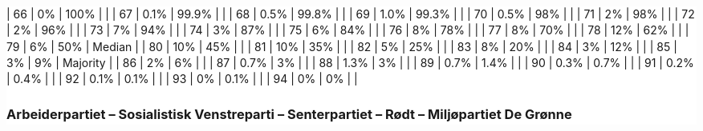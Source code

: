 | 66 | 0% | 100% |  |
| 67 | 0.1% | 99.9% |  |
| 68 | 0.5% | 99.8% |  |
| 69 | 1.0% | 99.3% |  |
| 70 | 0.5% | 98% |  |
| 71 | 2% | 98% |  |
| 72 | 2% | 96% |  |
| 73 | 7% | 94% |  |
| 74 | 3% | 87% |  |
| 75 | 6% | 84% |  |
| 76 | 8% | 78% |  |
| 77 | 8% | 70% |  |
| 78 | 12% | 62% |  |
| 79 | 6% | 50% | Median |
| 80 | 10% | 45% |  |
| 81 | 10% | 35% |  |
| 82 | 5% | 25% |  |
| 83 | 8% | 20% |  |
| 84 | 3% | 12% |  |
| 85 | 3% | 9% | Majority |
| 86 | 2% | 6% |  |
| 87 | 0.7% | 3% |  |
| 88 | 1.3% | 3% |  |
| 89 | 0.7% | 1.4% |  |
| 90 | 0.3% | 0.7% |  |
| 91 | 0.2% | 0.4% |  |
| 92 | 0.1% | 0.1% |  |
| 93 | 0% | 0.1% |  |
| 94 | 0% | 0% |  |

### Arbeiderpartiet – Sosialistisk Venstreparti – Senterpartiet – Rødt – Miljøpartiet De Grønne
